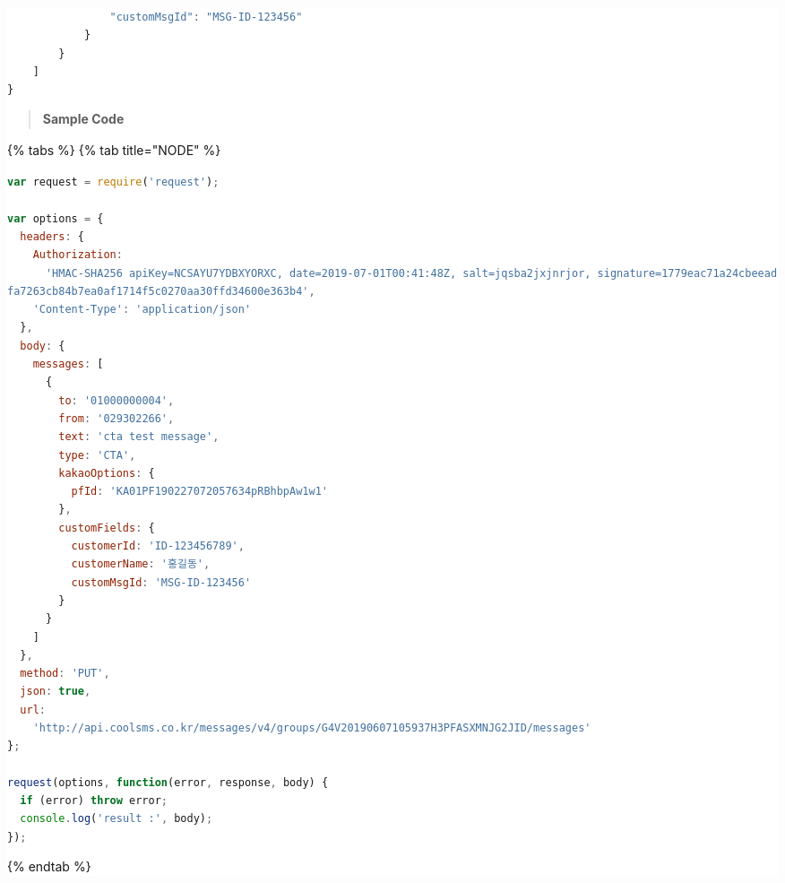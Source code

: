 ```javascript
                "customMsgId": "MSG-ID-123456"
            }
        }
    ]
}
```

> **Sample Code**

{% tabs %}
{% tab title="NODE" %}
```javascript
var request = require('request');

var options = {
  headers: {
    Authorization:
      'HMAC-SHA256 apiKey=NCSAYU7YDBXYORXC, date=2019-07-01T00:41:48Z, salt=jqsba2jxjnrjor, signature=1779eac71a24cbeeadfa7263cb84b7ea0af1714f5c0270aa30ffd34600e363b4',
    'Content-Type': 'application/json'
  },
  body: {
    messages: [
      {
        to: '01000000004',
        from: '029302266',
        text: 'cta test message',
        type: 'CTA',
        kakaoOptions: {
          pfId: 'KA01PF190227072057634pRBhbpAw1w1'
        },
        customFields: {
          customerId: 'ID-123456789',
          customerName: '홍길동',
          customMsgId: 'MSG-ID-123456'
        }
      }
    ]
  },
  method: 'PUT',
  json: true,
  url:
    'http://api.coolsms.co.kr/messages/v4/groups/G4V20190607105937H3PFASXMNJG2JID/messages'
};

request(options, function(error, response, body) {
  if (error) throw error;
  console.log('result :', body);
});
```
{% endtab %}
